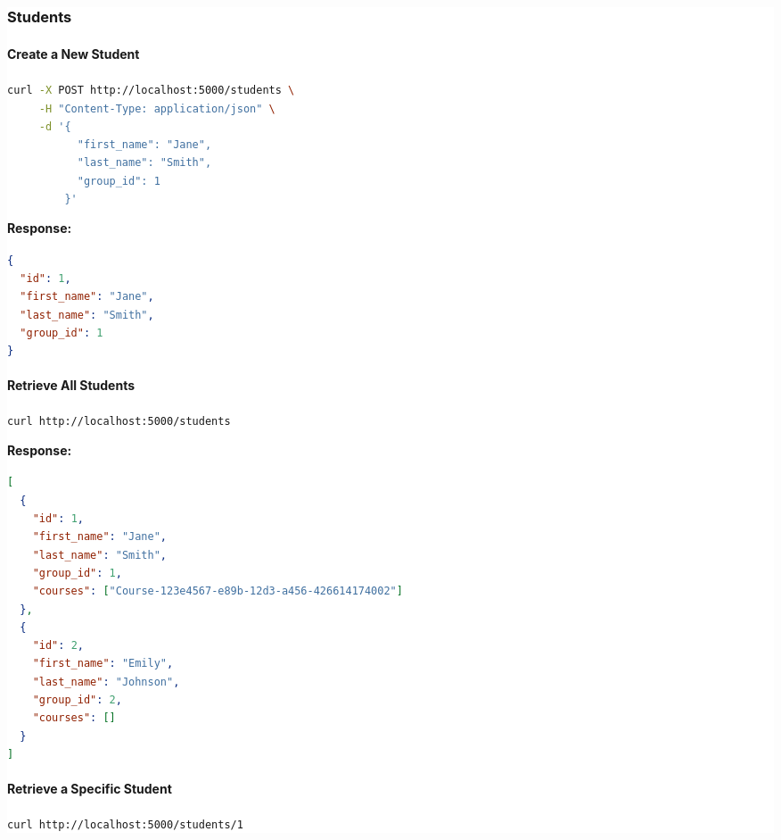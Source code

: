 ### **Students**

#### **Create a New Student**

```bash
curl -X POST http://localhost:5000/students \
     -H "Content-Type: application/json" \
     -d '{
           "first_name": "Jane",
           "last_name": "Smith",
           "group_id": 1
         }'
```

**Response:**

```json
{
  "id": 1,
  "first_name": "Jane",
  "last_name": "Smith",
  "group_id": 1
}
```

#### **Retrieve All Students**

```bash
curl http://localhost:5000/students
```

**Response:**

```json
[
  {
    "id": 1,
    "first_name": "Jane",
    "last_name": "Smith",
    "group_id": 1,
    "courses": ["Course-123e4567-e89b-12d3-a456-426614174002"]
  },
  {
    "id": 2,
    "first_name": "Emily",
    "last_name": "Johnson",
    "group_id": 2,
    "courses": []
  }
]
```

#### **Retrieve a Specific Student**

```bash
curl http://localhost:5000/students/1
```
